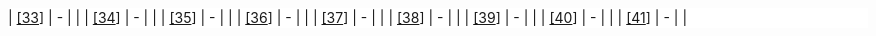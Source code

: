 |  [\[33](#[33])]  | -                                                                                                                                                                                                                                                                                                                                                                                                                                                                                                                                                                                                                                                   |     |
|  [\[34](#[34])]  | -                                                                                                                                                                                                                                                                                                                                                                                                                                                                                                                                                                                                                                                   |     |
|  [\[35](#[35])]  | -                                                                                                                                                                                                                                                                                                                                                                                                                                                                                                                                                                                                                                                   |     |
|  [\[36](#[36])]  | -                                                                                                                                                                                                                                                                                                                                                                                                                                                                                                                                                                                                                                                   |     |
|  [\[37](#[37])]  | -                                                                                                                                                                                                                                                                                                                                                                                                                                                                                                                                                                                                                                                   |     |
|  [\[38](#[38])]  | -                                                                                                                                                                                                                                                                                                                                                                                                                                                                                                                                                                                                                                                   |     |
|  [\[39](#[39])]  | -                                                                                                                                                                                                                                                                                                                                                                                                                                                                                                                                                                                                                                                   |     |
|  [\[40](#[40])]  | -                                                                                                                                                                                                                                                                                                                                                                                                                                                                                                                                                                                                                                                   |     |
|  [\[41](#[41])]  | -                                                                                                                                                                                                                                                                                                                                                                                                                                                                                                                                                                                                                                                   |     |